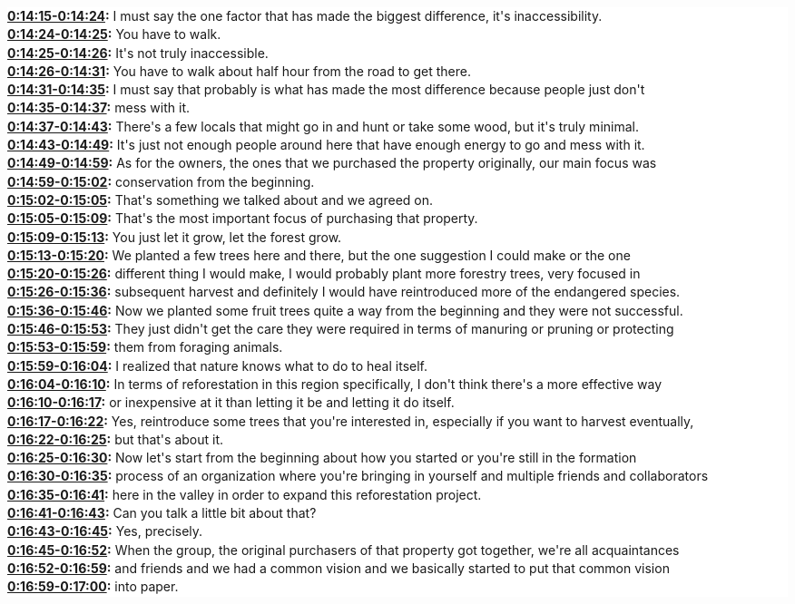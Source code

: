 **[0:14:15-0:14:24](https://regenerativeskills.com/abundantedge-jairo-rodriguez/#t=0:14:15):**  I must say the one factor that has made the biggest difference, it's inaccessibility.  
**[0:14:24-0:14:25](https://regenerativeskills.com/abundantedge-jairo-rodriguez/#t=0:14:24):**  You have to walk.  
**[0:14:25-0:14:26](https://regenerativeskills.com/abundantedge-jairo-rodriguez/#t=0:14:25):**  It's not truly inaccessible.  
**[0:14:26-0:14:31](https://regenerativeskills.com/abundantedge-jairo-rodriguez/#t=0:14:26):**  You have to walk about half hour from the road to get there.  
**[0:14:31-0:14:35](https://regenerativeskills.com/abundantedge-jairo-rodriguez/#t=0:14:31):**  I must say that probably is what has made the most difference because people just don't  
**[0:14:35-0:14:37](https://regenerativeskills.com/abundantedge-jairo-rodriguez/#t=0:14:35):**  mess with it.  
**[0:14:37-0:14:43](https://regenerativeskills.com/abundantedge-jairo-rodriguez/#t=0:14:37):**  There's a few locals that might go in and hunt or take some wood, but it's truly minimal.  
**[0:14:43-0:14:49](https://regenerativeskills.com/abundantedge-jairo-rodriguez/#t=0:14:43):**  It's just not enough people around here that have enough energy to go and mess with it.  
**[0:14:49-0:14:59](https://regenerativeskills.com/abundantedge-jairo-rodriguez/#t=0:14:49):**  As for the owners, the ones that we purchased the property originally, our main focus was  
**[0:14:59-0:15:02](https://regenerativeskills.com/abundantedge-jairo-rodriguez/#t=0:14:59):**  conservation from the beginning.  
**[0:15:02-0:15:05](https://regenerativeskills.com/abundantedge-jairo-rodriguez/#t=0:15:02):**  That's something we talked about and we agreed on.  
**[0:15:05-0:15:09](https://regenerativeskills.com/abundantedge-jairo-rodriguez/#t=0:15:05):**  That's the most important focus of purchasing that property.  
**[0:15:09-0:15:13](https://regenerativeskills.com/abundantedge-jairo-rodriguez/#t=0:15:09):**  You just let it grow, let the forest grow.  
**[0:15:13-0:15:20](https://regenerativeskills.com/abundantedge-jairo-rodriguez/#t=0:15:13):**  We planted a few trees here and there, but the one suggestion I could make or the one  
**[0:15:20-0:15:26](https://regenerativeskills.com/abundantedge-jairo-rodriguez/#t=0:15:20):**  different thing I would make, I would probably plant more forestry trees, very focused in  
**[0:15:26-0:15:36](https://regenerativeskills.com/abundantedge-jairo-rodriguez/#t=0:15:26):**  subsequent harvest and definitely I would have reintroduced more of the endangered species.  
**[0:15:36-0:15:46](https://regenerativeskills.com/abundantedge-jairo-rodriguez/#t=0:15:36):**  Now we planted some fruit trees quite a way from the beginning and they were not successful.  
**[0:15:46-0:15:53](https://regenerativeskills.com/abundantedge-jairo-rodriguez/#t=0:15:46):**  They just didn't get the care they were required in terms of manuring or pruning or protecting  
**[0:15:53-0:15:59](https://regenerativeskills.com/abundantedge-jairo-rodriguez/#t=0:15:53):**  them from foraging animals.  
**[0:15:59-0:16:04](https://regenerativeskills.com/abundantedge-jairo-rodriguez/#t=0:15:59):**  I realized that nature knows what to do to heal itself.  
**[0:16:04-0:16:10](https://regenerativeskills.com/abundantedge-jairo-rodriguez/#t=0:16:04):**  In terms of reforestation in this region specifically, I don't think there's a more effective way  
**[0:16:10-0:16:17](https://regenerativeskills.com/abundantedge-jairo-rodriguez/#t=0:16:10):**  or inexpensive at it than letting it be and letting it do itself.  
**[0:16:17-0:16:22](https://regenerativeskills.com/abundantedge-jairo-rodriguez/#t=0:16:17):**  Yes, reintroduce some trees that you're interested in, especially if you want to harvest eventually,  
**[0:16:22-0:16:25](https://regenerativeskills.com/abundantedge-jairo-rodriguez/#t=0:16:22):**  but that's about it.  
**[0:16:25-0:16:30](https://regenerativeskills.com/abundantedge-jairo-rodriguez/#t=0:16:25):**  Now let's start from the beginning about how you started or you're still in the formation  
**[0:16:30-0:16:35](https://regenerativeskills.com/abundantedge-jairo-rodriguez/#t=0:16:30):**  process of an organization where you're bringing in yourself and multiple friends and collaborators  
**[0:16:35-0:16:41](https://regenerativeskills.com/abundantedge-jairo-rodriguez/#t=0:16:35):**  here in the valley in order to expand this reforestation project.  
**[0:16:41-0:16:43](https://regenerativeskills.com/abundantedge-jairo-rodriguez/#t=0:16:41):**  Can you talk a little bit about that?  
**[0:16:43-0:16:45](https://regenerativeskills.com/abundantedge-jairo-rodriguez/#t=0:16:43):**  Yes, precisely.  
**[0:16:45-0:16:52](https://regenerativeskills.com/abundantedge-jairo-rodriguez/#t=0:16:45):**  When the group, the original purchasers of that property got together, we're all acquaintances  
**[0:16:52-0:16:59](https://regenerativeskills.com/abundantedge-jairo-rodriguez/#t=0:16:52):**  and friends and we had a common vision and we basically started to put that common vision  
**[0:16:59-0:17:00](https://regenerativeskills.com/abundantedge-jairo-rodriguez/#t=0:16:59):**  into paper.  